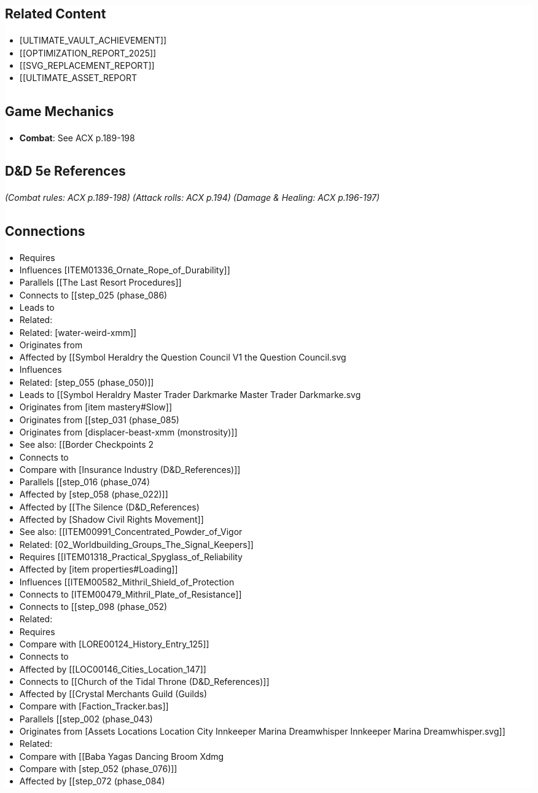 ## Related Content
- [ULTIMATE_VAULT_ACHIEVEMENT]]
- [[OPTIMIZATION_REPORT_2025]]
- [[SVG_REPLACEMENT_REPORT]]
- [[ULTIMATE_ASSET_REPORT

## Game Mechanics
- **Combat**: See ACX p.189-198

## D&D 5e References

*(Combat rules: ACX p.189-198)*
*(Attack rolls: ACX p.194)*
*(Damage & Healing: ACX p.196-197)*

## Connections

- Requires
- Influences [ITEM01336_Ornate_Rope_of_Durability]]
- Parallels [[The Last Resort Procedures]]
- Connects to [[step_025 (phase_086)
- Leads to
- Related:
- Related: [water-weird-xmm]]
- Originates from
- Affected by [[Symbol Heraldry the Question Council V1 the Question Council.svg
- Influences
- Related: [step_055 (phase_050)]]
- Leads to [[Symbol Heraldry Master Trader Darkmarke Master Trader Darkmarke.svg
- Originates from [item mastery#Slow]]
- Originates from [[step_031 (phase_085)
- Originates from [displacer-beast-xmm (monstrosity)]]
- See also: [[Border Checkpoints 2
- Connects to
- Compare with [Insurance Industry (D&D_References)]]
- Parallels [[step_016 (phase_074)
- Affected by [step_058 (phase_022)]]
- Affected by [[The Silence (D&D_References)
- Affected by [Shadow Civil Rights Movement]]
- See also: [[ITEM00991_Concentrated_Powder_of_Vigor
- Related: [02_Worldbuilding_Groups_The_Signal_Keepers]]
- Requires [[ITEM01318_Practical_Spyglass_of_Reliability
- Affected by [item properties#Loading]]
- Influences [[ITEM00582_Mithril_Shield_of_Protection
- Connects to [ITEM00479_Mithril_Plate_of_Resistance]]
- Connects to [[step_098 (phase_052)
- Related:
- Requires
- Compare with [LORE00124_History_Entry_125]]
- Connects to
- Affected by [[LOC00146_Cities_Location_147]]
- Connects to [[Church of the Tidal Throne (D&D_References)]]
- Affected by [[Crystal Merchants Guild (Guilds)
- Compare with [Faction_Tracker.bas]]
- Parallels [[step_002 (phase_043)
- Originates from [Assets Locations Location City Innkeeper Marina Dreamwhisper Innkeeper Marina Dreamwhisper.svg]]
- Related:
- Compare with [[Baba Yagas Dancing Broom Xdmg
- Compare with [step_052 (phase_076)]]
- Affected by [[step_072 (phase_084)